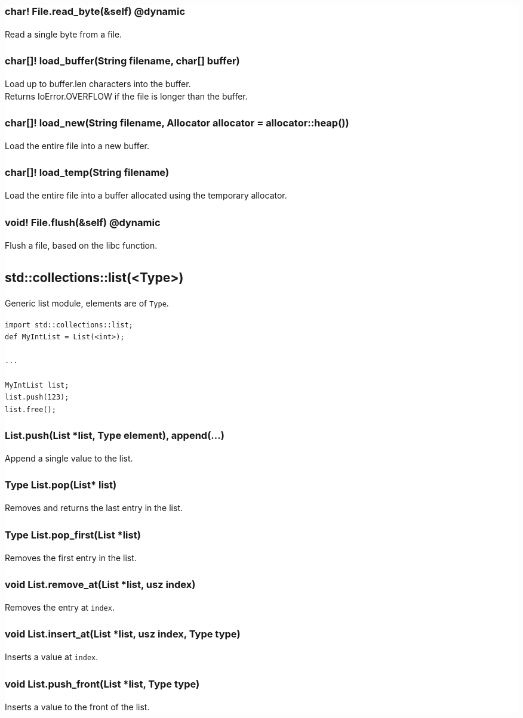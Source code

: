### char! File.read_byte(&self) @dynamic
Read a single byte from a file.

### char[]! load_buffer(String filename, char[] buffer)
Load up to buffer.len characters into the buffer.<br>
Returns IoError.OVERFLOW if the file is longer than the buffer.

### char[]! load_new(String filename, Allocator allocator = allocator::heap())
Load the entire file into a new buffer.

### char[]! load_temp(String filename)
Load the entire file into a buffer allocated using the temporary allocator.

### void! File.flush(&self) @dynamic
Flush a file, based on the libc function.

## std::collections::list(\<Type\>)

Generic list module, elements are of `Type`.

```c3
import std::collections::list;
def MyIntList = List(<int>);

...

MyIntList list;
list.push(123);
list.free();
```

### List.push(List *list, Type element), append(...)
Append a single value to the list.

### Type List.pop(List* list)
Removes and returns the last entry in the list.

### Type List.pop_first(List *list)
Removes the first entry in the list.

### void List.remove_at(List *list, usz index)
Removes the entry at `index`.

### void List.insert_at(List *list, usz index, Type type)
Inserts a value at `index`.

### void List.push_front(List *list, Type type)
Inserts a value to the front of the list.
